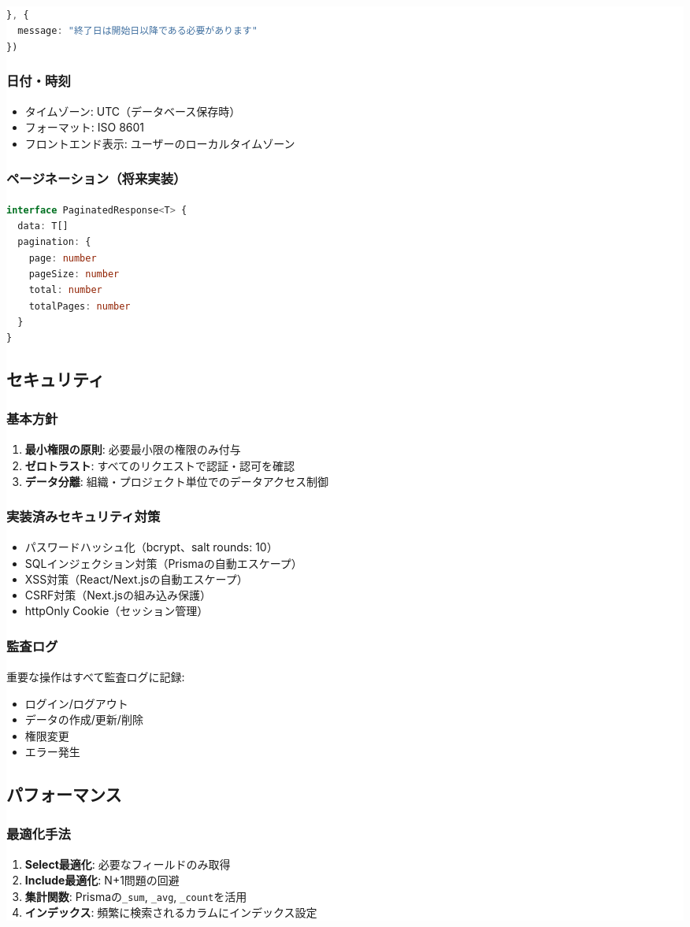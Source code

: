 ```typescript
}, {
  message: "終了日は開始日以降である必要があります"
})
```

### 日付・時刻

- タイムゾーン: UTC（データベース保存時）
- フォーマット: ISO 8601
- フロントエンド表示: ユーザーのローカルタイムゾーン

### ページネーション（将来実装）

```typescript
interface PaginatedResponse<T> {
  data: T[]
  pagination: {
    page: number
    pageSize: number
    total: number
    totalPages: number
  }
}
```

## セキュリティ

### 基本方針
1. **最小権限の原則**: 必要最小限の権限のみ付与
2. **ゼロトラスト**: すべてのリクエストで認証・認可を確認
3. **データ分離**: 組織・プロジェクト単位でのデータアクセス制御

### 実装済みセキュリティ対策
- パスワードハッシュ化（bcrypt、salt rounds: 10）
- SQLインジェクション対策（Prismaの自動エスケープ）
- XSS対策（React/Next.jsの自動エスケープ）
- CSRF対策（Next.jsの組み込み保護）
- httpOnly Cookie（セッション管理）

### 監査ログ
重要な操作はすべて監査ログに記録:
- ログイン/ログアウト
- データの作成/更新/削除
- 権限変更
- エラー発生

## パフォーマンス

### 最適化手法
1. **Select最適化**: 必要なフィールドのみ取得
2. **Include最適化**: N+1問題の回避
3. **集計関数**: Prismaの`_sum`, `_avg`, `_count`を活用
4. **インデックス**: 頻繁に検索されるカラムにインデックス設定

